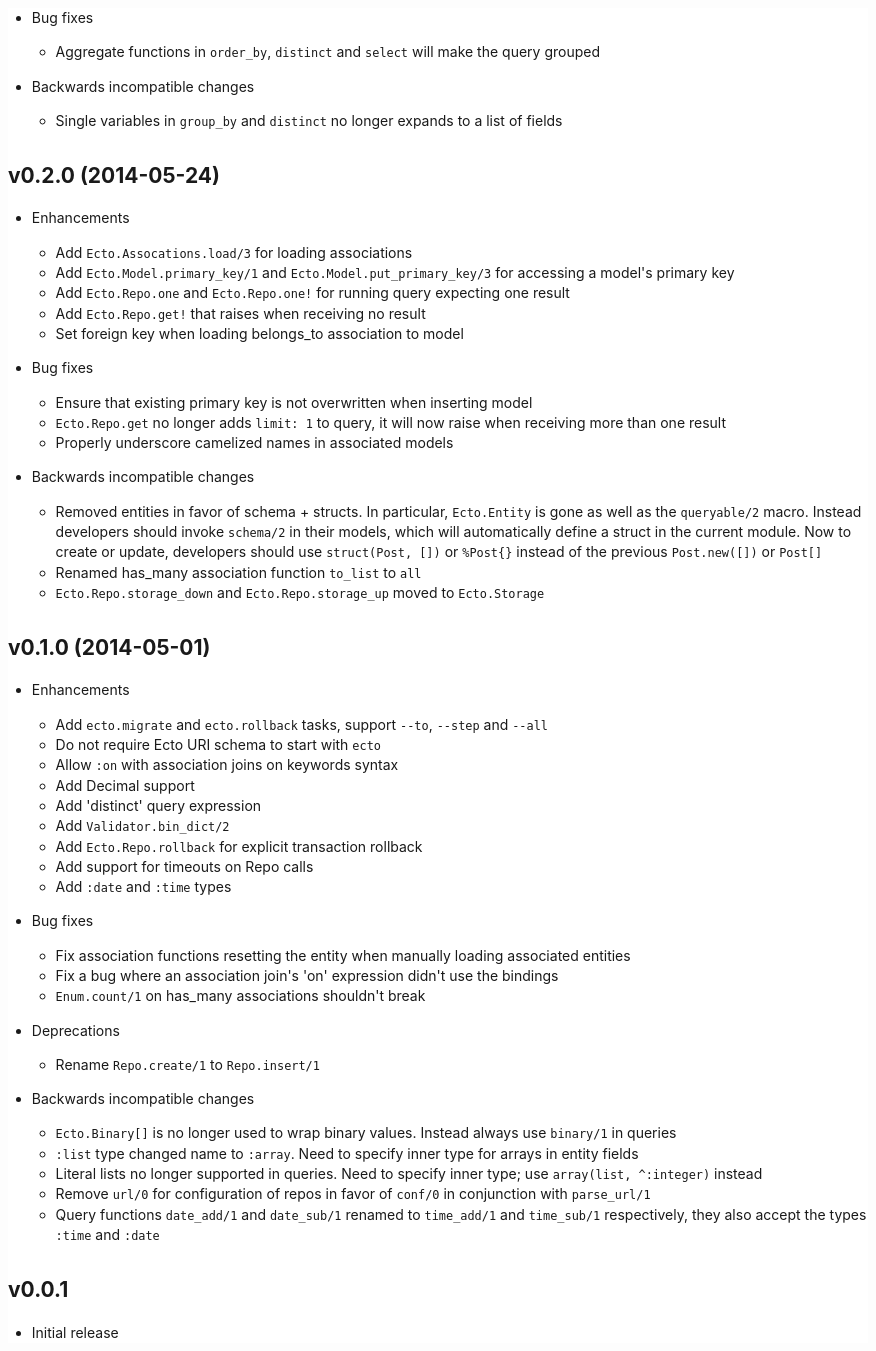 * Bug fixes
  * Aggregate functions in `order_by`, `distinct` and `select` will make the query grouped

* Backwards incompatible changes
  * Single variables in `group_by` and `distinct` no longer expands to a list of fields

## v0.2.0 (2014-05-24)

* Enhancements
  * Add `Ecto.Assocations.load/3` for loading associations
  * Add `Ecto.Model.primary_key/1` and `Ecto.Model.put_primary_key/3` for accessing a model's primary key
  * Add `Ecto.Repo.one` and `Ecto.Repo.one!` for running query expecting one result
  * Add `Ecto.Repo.get!` that raises when receiving no result
  * Set foreign key when loading belongs_to association to model

* Bug fixes
  * Ensure that existing primary key is not overwritten when inserting model
  * `Ecto.Repo.get` no longer adds `limit: 1` to query, it will now raise when receiving more than one result
  * Properly underscore camelized names in associated models

* Backwards incompatible changes
  * Removed entities in favor of schema + structs. In particular, `Ecto.Entity` is gone as well as the `queryable/2` macro. Instead developers should invoke `schema/2` in their models, which will automatically define a struct in the current module. Now to create or update, developers should use `struct(Post, [])` or `%Post{}` instead of the previous `Post.new([])` or `Post[]`
  * Renamed has_many association function `to_list` to `all`
  * `Ecto.Repo.storage_down` and `Ecto.Repo.storage_up` moved to `Ecto.Storage`

## v0.1.0 (2014-05-01)

* Enhancements
  * Add `ecto.migrate` and `ecto.rollback` tasks, support `--to`, `--step` and `--all`
  * Do not require Ecto URI schema to start with `ecto`
  * Allow `:on` with association joins on keywords syntax
  * Add Decimal support
  * Add 'distinct' query expression
  * Add `Validator.bin_dict/2`
  * Add `Ecto.Repo.rollback` for explicit transaction rollback
  * Add support for timeouts on Repo calls
  * Add `:date` and `:time` types

* Bug fixes
  * Fix association functions resetting the entity when manually loading associated entities
  * Fix a bug where an association join's 'on' expression didn't use the bindings
  * `Enum.count/1` on has_many associations shouldn't break

* Deprecations
  * Rename `Repo.create/1` to `Repo.insert/1`

* Backwards incompatible changes
  * `Ecto.Binary[]` is no longer used to wrap binary values. Instead always use `binary/1` in queries
  * `:list` type changed name to `:array`. Need to specify inner type for arrays in entity fields
  * Literal lists no longer supported in queries. Need to specify inner type; use `array(list, ^:integer)` instead
  * Remove `url/0` for configuration of repos in favor of `conf/0` in conjunction with `parse_url/1`
  * Query functions `date_add/1` and `date_sub/1` renamed to `time_add/1` and `time_sub/1` respectively, they also accept the types `:time` and `:date`

## v0.0.1

* Initial release

